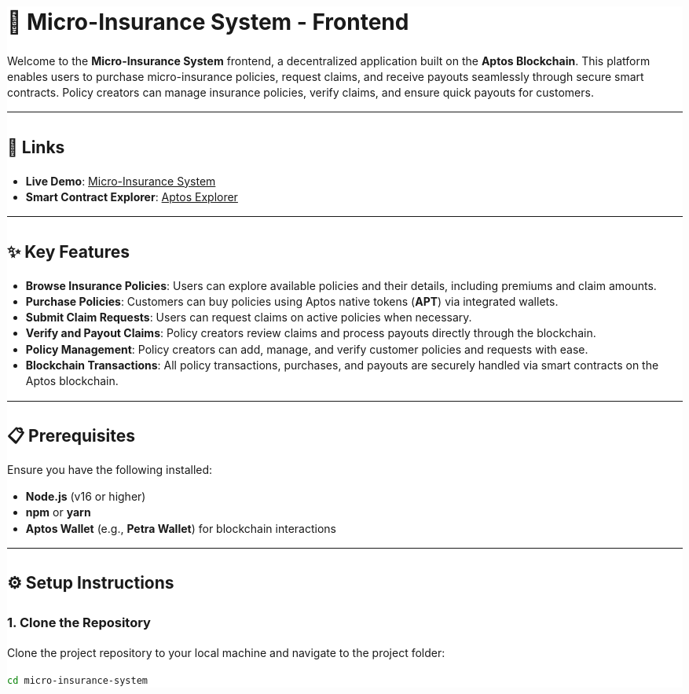 # 🚀 Micro-Insurance System - Frontend

Welcome to the **Micro-Insurance System** frontend, a decentralized application built on the **Aptos Blockchain**. This platform enables users to purchase micro-insurance policies, request claims, and receive payouts seamlessly through secure smart contracts. Policy creators can manage insurance policies, verify claims, and ensure quick payouts for customers.

---

## 🔗 Links

- **Live Demo**: [Micro-Insurance System](https://aptos-micro-insurance-products-orcin.vercel.app/)
- **Smart Contract Explorer**: [Aptos Explorer](https://explorer.aptoslabs.com/account/0x2abb1ab290cb828323bf6da71a3f36011d59cd7aa576474f19dbcae50521e056/modules/code/MicroInsuranceSystem?network=testnet)

---

## ✨ Key Features

- **Browse Insurance Policies**: Users can explore available policies and their details, including premiums and claim amounts.
- **Purchase Policies**: Customers can buy policies using Aptos native tokens (**APT**) via integrated wallets.
- **Submit Claim Requests**: Users can request claims on active policies when necessary.
- **Verify and Payout Claims**: Policy creators review claims and process payouts directly through the blockchain.
- **Policy Management**: Policy creators can add, manage, and verify customer policies and requests with ease.
- **Blockchain Transactions**: All policy transactions, purchases, and payouts are securely handled via smart contracts on the Aptos blockchain.

---

## 📋 Prerequisites

Ensure you have the following installed:

- **Node.js** (v16 or higher)
- **npm** or **yarn**
- **Aptos Wallet** (e.g., **Petra Wallet**) for blockchain interactions

---

## ⚙️ Setup Instructions

### 1. Clone the Repository

Clone the project repository to your local machine and navigate to the project folder:

```bash
cd micro-insurance-system
```
